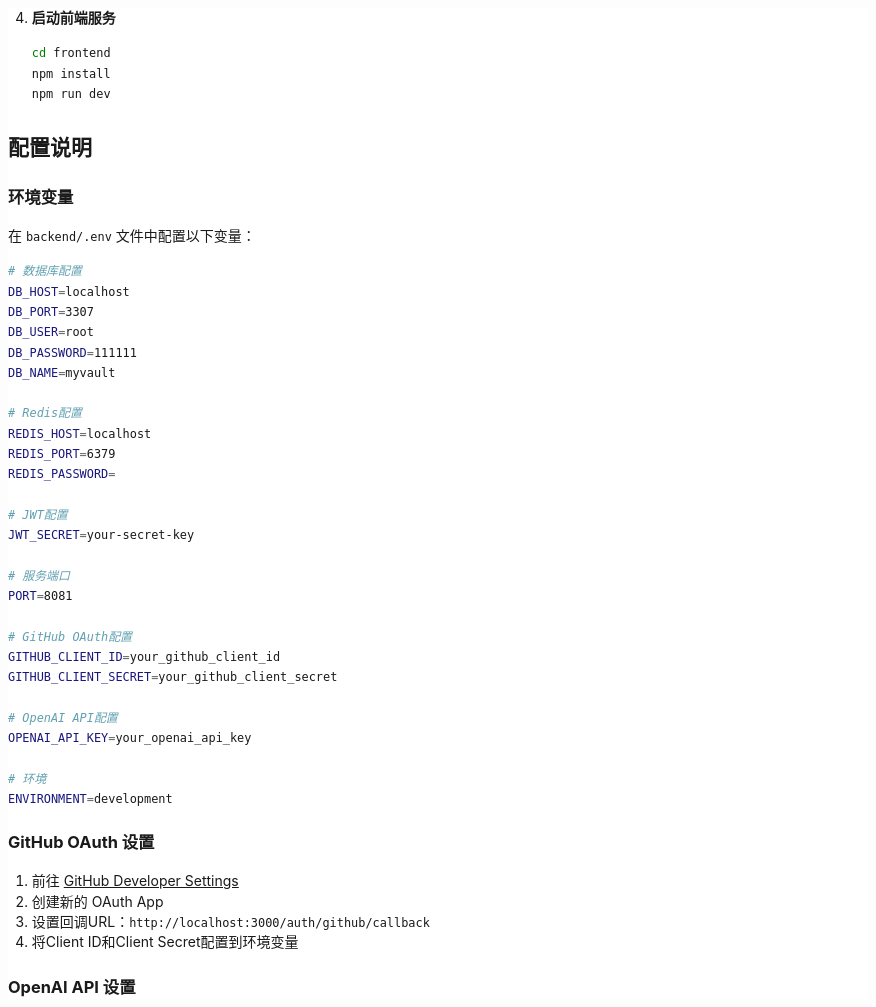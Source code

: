 4. **启动前端服务**
   ```bash
   cd frontend
   npm install
   npm run dev
   ```

## 配置说明

### 环境变量

在 `backend/.env` 文件中配置以下变量：

```bash
# 数据库配置
DB_HOST=localhost
DB_PORT=3307
DB_USER=root
DB_PASSWORD=111111
DB_NAME=myvault

# Redis配置
REDIS_HOST=localhost
REDIS_PORT=6379
REDIS_PASSWORD=

# JWT配置
JWT_SECRET=your-secret-key

# 服务端口
PORT=8081

# GitHub OAuth配置
GITHUB_CLIENT_ID=your_github_client_id
GITHUB_CLIENT_SECRET=your_github_client_secret

# OpenAI API配置
OPENAI_API_KEY=your_openai_api_key

# 环境
ENVIRONMENT=development
```

### GitHub OAuth 设置

1. 前往 [GitHub Developer Settings](https://github.com/settings/developers)
2. 创建新的 OAuth App
3. 设置回调URL：`http://localhost:3000/auth/github/callback`
4. 将Client ID和Client Secret配置到环境变量

### OpenAI API 设置
